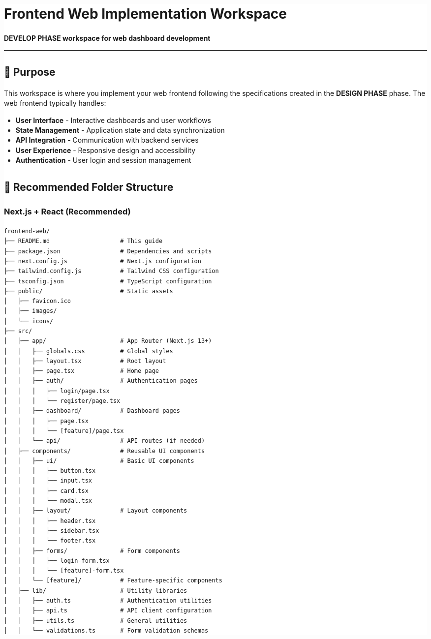 # Frontend Web Implementation Workspace

**DEVELOP PHASE workspace for web dashboard development**

---

## 🎯 **Purpose**

This workspace is where you implement your web frontend following the specifications created in the **DESIGN PHASE** phase. The web frontend typically handles:

- **User Interface** - Interactive dashboards and user workflows
- **State Management** - Application state and data synchronization
- **API Integration** - Communication with backend services
- **User Experience** - Responsive design and accessibility
- **Authentication** - User login and session management

## 📁 **Recommended Folder Structure**

### **Next.js + React (Recommended)**
```
frontend-web/
├── README.md                    # This guide
├── package.json                 # Dependencies and scripts
├── next.config.js               # Next.js configuration
├── tailwind.config.js           # Tailwind CSS configuration
├── tsconfig.json                # TypeScript configuration
├── public/                      # Static assets
│   ├── favicon.ico
│   ├── images/
│   └── icons/
├── src/
│   ├── app/                     # App Router (Next.js 13+)
│   │   ├── globals.css          # Global styles
│   │   ├── layout.tsx           # Root layout
│   │   ├── page.tsx             # Home page
│   │   ├── auth/                # Authentication pages
│   │   │   ├── login/page.tsx
│   │   │   └── register/page.tsx
│   │   ├── dashboard/           # Dashboard pages
│   │   │   ├── page.tsx
│   │   │   └── [feature]/page.tsx
│   │   └── api/                 # API routes (if needed)
│   ├── components/              # Reusable UI components
│   │   ├── ui/                  # Basic UI components
│   │   │   ├── button.tsx
│   │   │   ├── input.tsx
│   │   │   ├── card.tsx
│   │   │   └── modal.tsx
│   │   ├── layout/              # Layout components
│   │   │   ├── header.tsx
│   │   │   ├── sidebar.tsx
│   │   │   └── footer.tsx
│   │   ├── forms/               # Form components
│   │   │   ├── login-form.tsx
│   │   │   └── [feature]-form.tsx
│   │   └── [feature]/           # Feature-specific components
│   ├── lib/                     # Utility libraries
│   │   ├── auth.ts              # Authentication utilities
│   │   ├── api.ts               # API client configuration
│   │   ├── utils.ts             # General utilities
│   │   └── validations.ts       # Form validation schemas
```